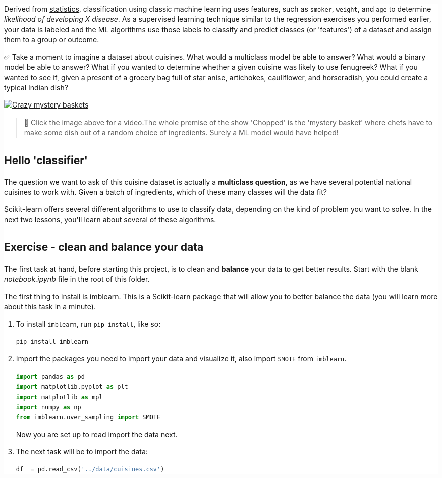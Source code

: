 Derived from [statistics](https://wikipedia.org/wiki/Statistical_classification), classification using classic machine learning uses features, such as `smoker`, `weight`, and `age` to determine _likelihood of developing X disease_. As a supervised learning technique similar to the regression exercises you performed earlier, your data is labeled and the ML algorithms use those labels to classify and predict classes (or 'features') of a dataset and assign them to a group or outcome.

✅ Take a moment to imagine a dataset about cuisines. What would a multiclass model be able to answer? What would a binary model be able to answer? What if you wanted to determine whether a given cuisine was likely to use fenugreek? What if you wanted to see if, given a present of a grocery bag full of star anise, artichokes, cauliflower, and horseradish, you could create a typical Indian dish?

[![Crazy mystery baskets](https://img.youtube.com/vi/GuTeDbaNoEU/0.jpg)](https://youtu.be/GuTeDbaNoEU "Crazy mystery baskets")

> 🎥 Click the image above for a video.The whole premise of the show 'Chopped' is the 'mystery basket' where chefs have to make some dish out of a random choice of ingredients. Surely a ML model would have helped!

## Hello 'classifier'

The question we want to ask of this cuisine dataset is actually a **multiclass question**, as we have several potential national cuisines to work with. Given a batch of ingredients, which of these many classes will the data fit?

Scikit-learn offers several different algorithms to use to classify data, depending on the kind of problem you want to solve. In the next two lessons, you'll learn about several of these algorithms.

## Exercise - clean and balance your data

The first task at hand, before starting this project, is to clean and **balance** your data to get better results. Start with the blank _notebook.ipynb_ file in the root of this folder.

The first thing to install is [imblearn](https://imbalanced-learn.org/stable/). This is a Scikit-learn package that will allow you to better balance the data (you will learn more about this task in a minute).

1. To install `imblearn`, run `pip install`, like so:

   ```python
   pip install imblearn
   ```
2. Import the packages you need to import your data and visualize it, also import `SMOTE` from `imblearn`.

   ```python
   import pandas as pd
   import matplotlib.pyplot as plt
   import matplotlib as mpl
   import numpy as np
   from imblearn.over_sampling import SMOTE
   ```

   Now you are set up to read import the data next.
3. The next task will be to import the data:

   ```python
   df  = pd.read_csv('../data/cuisines.csv')
   ```
